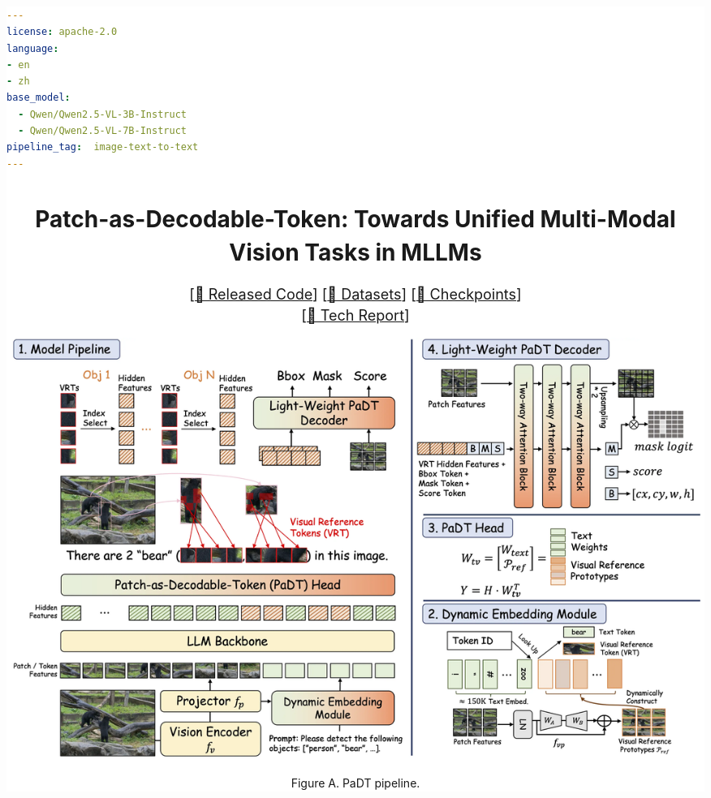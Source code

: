 ```yaml
---
license: apache-2.0
language:
- en
- zh
base_model:
  - Qwen/Qwen2.5-VL-3B-Instruct
  - Qwen/Qwen2.5-VL-7B-Instruct
pipeline_tag:  image-text-to-text
---
```


<div align='center'><h1>Patch-as-Decodable-Token: Towards Unified Multi-Modal Vision Tasks in MLLMs</h1></div>

<font size=4><div align='center'>[[🔗 Released Code](https://github.com/Gorilla-Lab-SCUT/PaDT)]
 [[🤗 Datasets](https://huggingface.co/collections/PaDT-MLLM/padt-dataset-68e400440ffb8c8f95e5ee20)] [[🤗 Checkpoints](https://huggingface.co/collections/PaDT-MLLM/padt-68e3f5c22e8ecbd6d0d13d43)]</div></font>
 <font size=4><div align='center'>[[📄 Tech Report](https://arxiv.org/abs/2510.01954)]</div></font>

<div align="center">
<img src="./assets/Pipeline.webp" width="900"/>
<p>Figure A. PaDT pipeline.</p>
</div>
